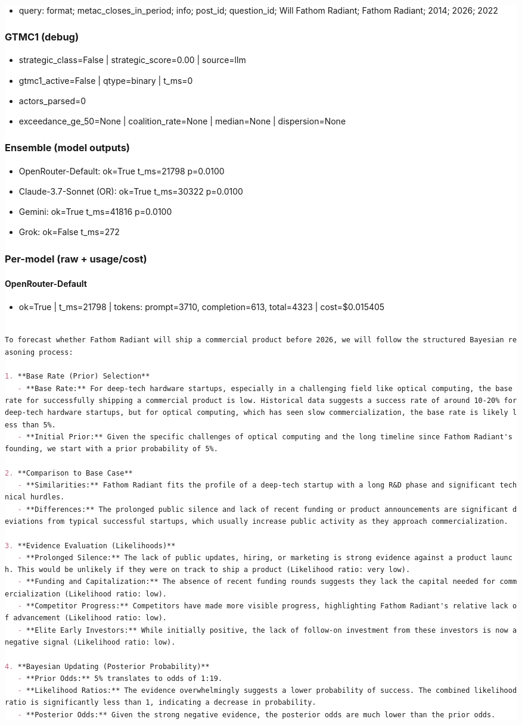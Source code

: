 - query: format; metac_closes_in_period; info; post_id; question_id; Will Fathom Radiant; Fathom Radiant; 2014; 2026; 2022

### GTMC1 (debug)

- strategic_class=False | strategic_score=0.00 | source=llm

- gtmc1_active=False | qtype=binary | t_ms=0

- actors_parsed=0

- exceedance_ge_50=None | coalition_rate=None | median=None | dispersion=None

### Ensemble (model outputs)

- OpenRouter-Default: ok=True t_ms=21798 p=0.0100

- Claude-3.7-Sonnet (OR): ok=True t_ms=30322 p=0.0100

- Gemini: ok=True t_ms=41816 p=0.0100

- Grok: ok=False t_ms=272



### Per-model (raw + usage/cost)

#### OpenRouter-Default

- ok=True | t_ms=21798 | tokens: prompt=3710, completion=613, total=4323 | cost=$0.015405

```md

To forecast whether Fathom Radiant will ship a commercial product before 2026, we will follow the structured Bayesian reasoning process:

1. **Base Rate (Prior) Selection**
   - **Base Rate:** For deep-tech hardware startups, especially in a challenging field like optical computing, the base rate for successfully shipping a commercial product is low. Historical data suggests a success rate of around 10-20% for deep-tech hardware startups, but for optical computing, which has seen slow commercialization, the base rate is likely less than 5%.
   - **Initial Prior:** Given the specific challenges of optical computing and the long timeline since Fathom Radiant's founding, we start with a prior probability of 5%.

2. **Comparison to Base Case**
   - **Similarities:** Fathom Radiant fits the profile of a deep-tech startup with a long R&D phase and significant technical hurdles.
   - **Differences:** The prolonged public silence and lack of recent funding or product announcements are significant deviations from typical successful startups, which usually increase public activity as they approach commercialization.

3. **Evidence Evaluation (Likelihoods)**
   - **Prolonged Silence:** The lack of public updates, hiring, or marketing is strong evidence against a product launch. This would be unlikely if they were on track to ship a product (Likelihood ratio: very low).
   - **Funding and Capitalization:** The absence of recent funding rounds suggests they lack the capital needed for commercialization (Likelihood ratio: low).
   - **Competitor Progress:** Competitors have made more visible progress, highlighting Fathom Radiant's relative lack of advancement (Likelihood ratio: low).
   - **Elite Early Investors:** While initially positive, the lack of follow-on investment from these investors is now a negative signal (Likelihood ratio: low).

4. **Bayesian Updating (Posterior Probability)**
   - **Prior Odds:** 5% translates to odds of 1:19.
   - **Likelihood Ratios:** The evidence overwhelmingly suggests a lower probability of success. The combined likelihood ratio is significantly less than 1, indicating a decrease in probability.
   - **Posterior Odds:** Given the strong negative evidence, the posterior odds are much lower than the prior odds.
```